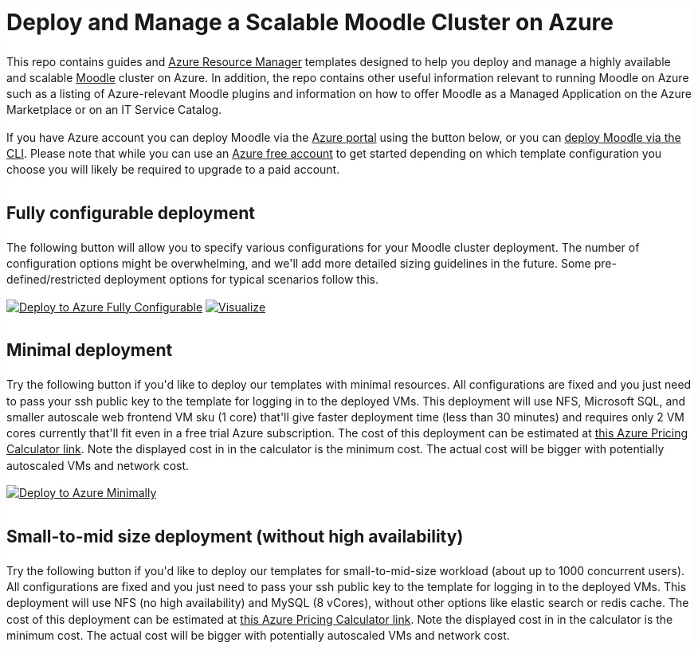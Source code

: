 
# Deploy and Manage a Scalable Moodle Cluster on Azure

This repo contains guides and [Azure Resource Manager](https://docs.microsoft.com/en-us/azure/azure-resource-manager/resource-group-overview) templates designed to help you deploy and manage a highly available and scalable
[Moodle](https://moodle.com) cluster on Azure. In addition, the repo contains other useful information relevant to running Moodle on Azure such as a listing of Azure-relevant Moodle plugins and information on how to offer Moodle as a Managed Application on the Azure Marketplace or on an IT Service Catalog. 

If you have Azure account you can deploy Moodle via the [Azure portal](https://portal.azure.com) using the button below, or you can [deploy Moodle via the
CLI](docs/Deploy.md). Please note that while you can use an [Azure free account](https://azure.microsoft.com/en-us/free/) to get started depending on which template configuration you choose you will likely be required to upgrade to a paid account.

## Fully configurable deployment

The following button will allow you to specify various configurations for your Moodle cluster
deployment. The number of configuration options might be overwhelming, and we'll add more
detailed sizing guidelines in the future. Some pre-defined/restricted deployment options for
typical scenarios follow this.

[![Deploy to Azure Fully Configurable](http://azuredeploy.net/deploybutton.png)](https://portal.azure.com/#create/Microsoft.Template/uri/https%3A%2F%2Fraw.githubusercontent.com%2FAzure%2FMoodle%2Ftshirt-sizing%2Fazuredeploy.json)  [![Visualize](https://raw.githubusercontent.com/Azure/azure-quickstart-templates/master/1-CONTRIBUTION-GUIDE/images/visualizebutton.png)](http://armviz.io/#/?load=https%3A%2F%2Fraw.githubusercontent.com%2FAzure%2FMoodle%2Ftshirt-sizing%2Fazuredeploy.json)

## Minimal deployment

Try the following button if you'd like to deploy our templates with minimal resources.
All configurations are fixed and you just need to pass your ssh public key to the template
for logging in to the deployed VMs. This deployment will use NFS, Microsoft SQL, and
smaller autoscale web frontend VM sku (1 core) that'll give faster deployment time (less than
30 minutes) and requires only 2 VM cores currently that'll fit even in a free trial Azure subscription. The cost of this deployment can be estimated at
[this Azure Pricing Calculator link](https://azure.com/e/5f9752c934ab41799ae3264dd2ee57d1). Note the displayed cost in
in the calculator is the minimum cost. The actual cost will be bigger with potentially
autoscaled VMs and network cost.

[![Deploy to Azure Minimally](http://azuredeploy.net/deploybutton.png)](https://portal.azure.com/#create/Microsoft.Template/uri/https%3A%2F%2Fraw.githubusercontent.com%2FAzure%2FMoodle%2Ftshirt-sizing%2Fazuredeploy-minimal.json)

## Small-to-mid size deployment (without high availability)

Try the following button if you'd like to deploy our templates for small-to-mid-size workload (about up to 1000 concurrent users).
All configurations are fixed and you just need to pass your ssh public key to the template
for logging in to the deployed VMs. This deployment will use NFS (no high availability) and MySQL (8 vCores),
without other options like elastic search or redis cache. The cost of this deployment can be estimated at
[this Azure Pricing Calculator link](https://azure.com/e/fd794268d0bf421aa17c626fb88f25bc). Note the displayed cost in
in the calculator is the minimum cost. The actual cost will be bigger with potentially
autoscaled VMs and network cost.
